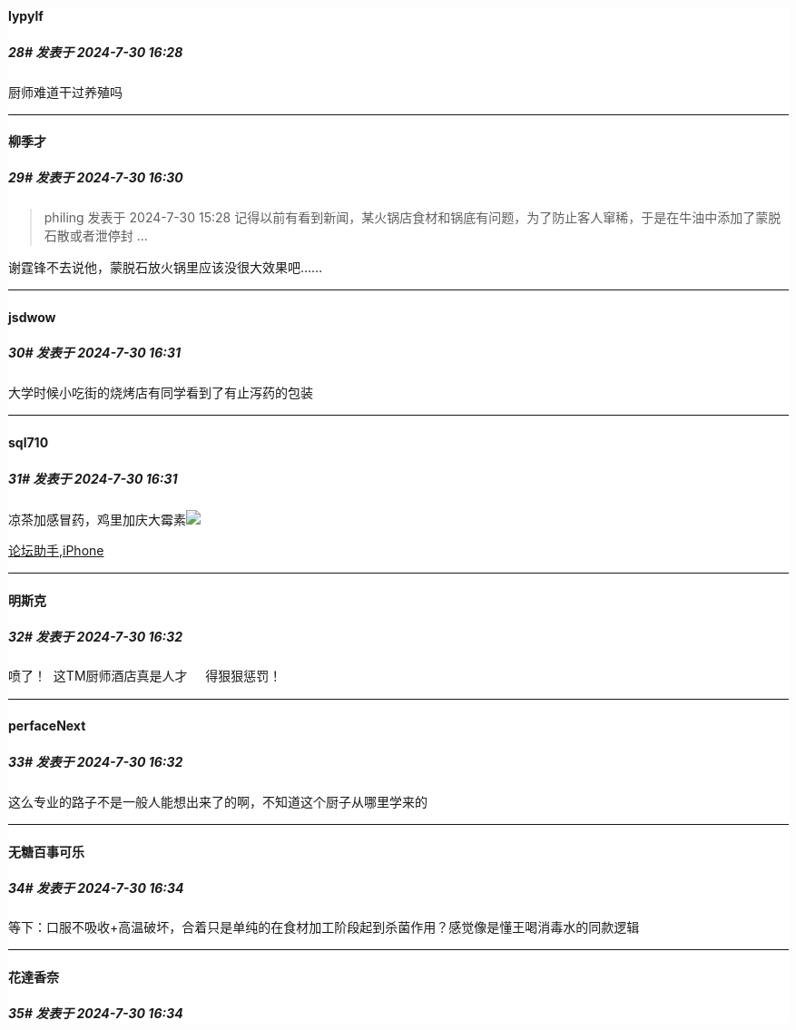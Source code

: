 ####  lypylf  
##### 28#       发表于 2024-7-30 16:28

厨师难道干过养殖吗

*****

####  柳季才  
##### 29#       发表于 2024-7-30 16:30

<blockquote>philing 发表于 2024-7-30 15:28
记得以前有看到新闻，某火锅店食材和锅底有问题，为了防止客人窜稀，于是在牛油中添加了蒙脱石散或者泄停封 ...</blockquote>
谢霆锋不去说他，蒙脱石放火锅里应该没很大效果吧……

*****

####  jsdwow  
##### 30#       发表于 2024-7-30 16:31

大学时候小吃街的烧烤店有同学看到了有止泻药的包装

*****

####  sql710  
##### 31#       发表于 2024-7-30 16:31

凉茶加感冒药，鸡里加庆大霉素<img src="https://static.saraba1st.com/image/smiley/face2017/009.gif" referrerpolicy="no-referrer">

[论坛助手,iPhone](https://bbs.saraba1st.com/2b/forum.php?mod=viewthread&amp;tid=2029836)

*****

####  明斯克  
##### 32#       发表于 2024-7-30 16:32

喷了！  这TM厨师酒店真是人才     得狠狠惩罚！

*****

####  perfaceNext  
##### 33#       发表于 2024-7-30 16:32

这么专业的路子不是一般人能想出来了的啊，不知道这个厨子从哪里学来的

*****

####  无糖百事可乐  
##### 34#       发表于 2024-7-30 16:34

等下：口服不吸收+高温破坏，合着只是单纯的在食材加工阶段起到杀菌作用？感觉像是懂王喝消毒水的同款逻辑

*****

####  花達香奈  
##### 35#       发表于 2024-7-30 16:34
